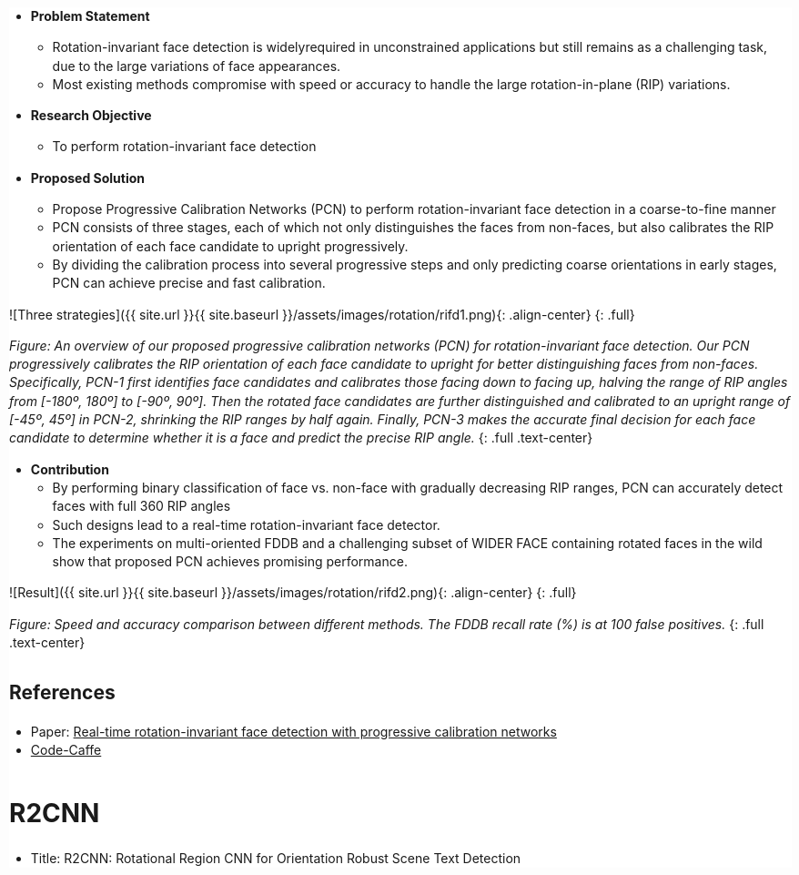 - **Problem Statement**
  - Rotation-invariant face detection is widelyrequired in unconstrained applications but still remains as a challenging task, due to the large variations of face appearances.
  - Most existing methods compromise with speed or accuracy to handle the large rotation-in-plane (RIP) variations.
  
- **Research Objective**
  - To perform rotation-invariant face detection

- **Proposed Solution**
  - Propose Progressive Calibration Networks (PCN) to perform rotation-invariant face detection in a coarse-to-fine manner
  - PCN consists of three stages, each of which not only distinguishes the faces from non-faces, but also calibrates the RIP orientation of each face candidate to upright progressively.
  - By dividing the calibration process into several progressive steps and only predicting coarse orientations in early stages, PCN can achieve precise and fast calibration.

![Three strategies]({{ site.url }}{{ site.baseurl }}/assets/images/rotation/rifd1.png){: .align-center}
{: .full}

*Figure: An overview of our proposed progressive calibration networks (PCN) for rotation-invariant face detection. Our PCN progressively calibrates the RIP orientation of each face candidate to upright for better distinguishing faces from non-faces. Specifically, PCN-1 first identifies face candidates and calibrates those facing down to facing up, halving the range of RIP angles from [-180º, 180º] to [-90º, 90º]. Then the rotated face candidates are further distinguished and calibrated to an upright range of [-45º, 45º] in PCN-2, shrinking the RIP ranges by half again. Finally, PCN-3 makes the accurate final decision for each face candidate to determine whether it is a face and predict the precise RIP angle.*
{: .full .text-center}

- **Contribution**
  - By performing binary classification of face vs. non-face with gradually decreasing RIP ranges, PCN can accurately detect faces with full 360 RIP angles
  - Such designs lead to a real-time rotation-invariant face detector.
  - The experiments on multi-oriented FDDB and a challenging subset of WIDER FACE containing rotated faces in the wild show that proposed PCN achieves promising performance.

![Result]({{ site.url }}{{ site.baseurl }}/assets/images/rotation/rifd2.png){: .align-center}
{: .full}

*Figure: Speed and accuracy comparison between different methods. The FDDB recall rate (%) is at 100 false positives.*
{: .full .text-center}

## References
- Paper: [Real-time rotation-invariant face detection with progressive calibration networks](https://arxiv.org/pdf/1804.06039.pdf)
- [Code-Caffe](https://github.com/Jack-CV/PCN)

# R2CNN
- Title: R2CNN: Rotational Region CNN for Orientation Robust Scene Text Detection

